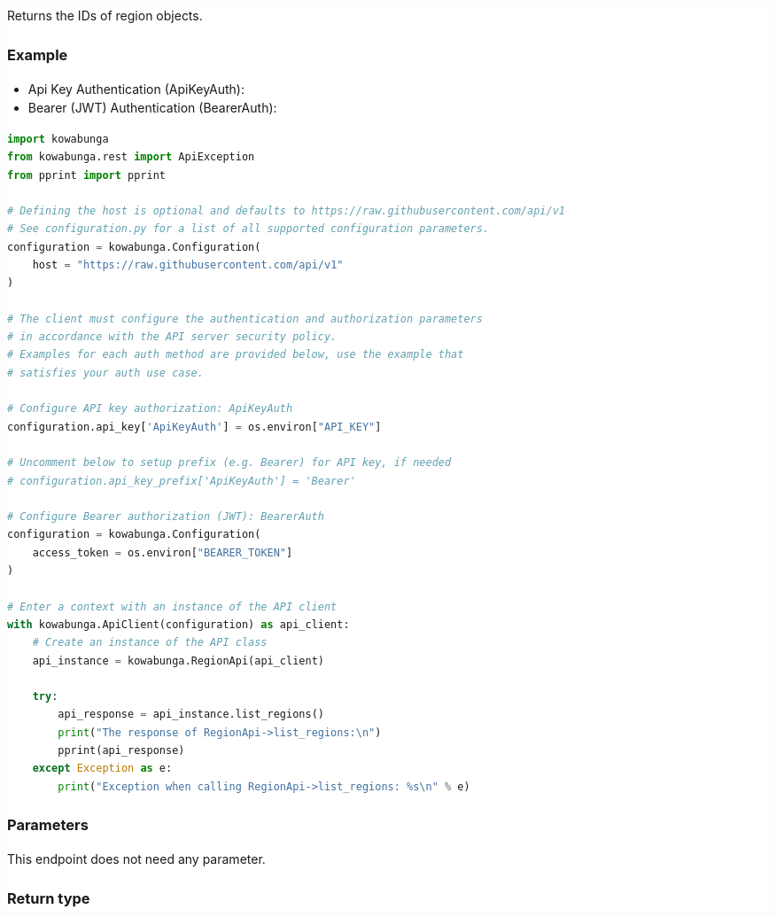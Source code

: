 Returns the IDs of region objects.

### Example

* Api Key Authentication (ApiKeyAuth):
* Bearer (JWT) Authentication (BearerAuth):

```python
import kowabunga
from kowabunga.rest import ApiException
from pprint import pprint

# Defining the host is optional and defaults to https://raw.githubusercontent.com/api/v1
# See configuration.py for a list of all supported configuration parameters.
configuration = kowabunga.Configuration(
    host = "https://raw.githubusercontent.com/api/v1"
)

# The client must configure the authentication and authorization parameters
# in accordance with the API server security policy.
# Examples for each auth method are provided below, use the example that
# satisfies your auth use case.

# Configure API key authorization: ApiKeyAuth
configuration.api_key['ApiKeyAuth'] = os.environ["API_KEY"]

# Uncomment below to setup prefix (e.g. Bearer) for API key, if needed
# configuration.api_key_prefix['ApiKeyAuth'] = 'Bearer'

# Configure Bearer authorization (JWT): BearerAuth
configuration = kowabunga.Configuration(
    access_token = os.environ["BEARER_TOKEN"]
)

# Enter a context with an instance of the API client
with kowabunga.ApiClient(configuration) as api_client:
    # Create an instance of the API class
    api_instance = kowabunga.RegionApi(api_client)

    try:
        api_response = api_instance.list_regions()
        print("The response of RegionApi->list_regions:\n")
        pprint(api_response)
    except Exception as e:
        print("Exception when calling RegionApi->list_regions: %s\n" % e)
```



### Parameters

This endpoint does not need any parameter.

### Return type
